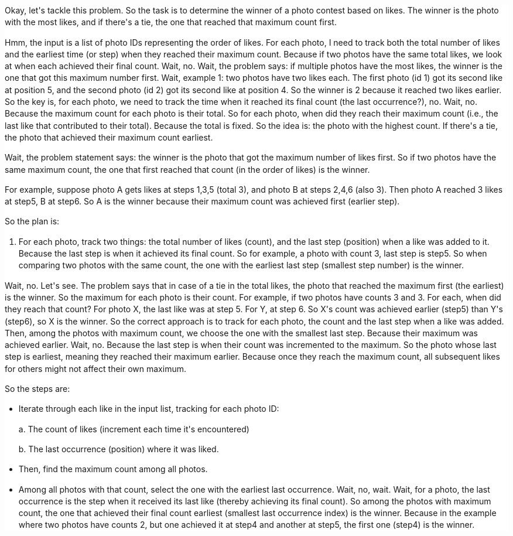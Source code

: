 <think>
Okay, let's tackle this problem. So the task is to determine the winner of a photo contest based on likes. The winner is the photo with the most likes, and if there's a tie, the one that reached that maximum count first. 

Hmm, the input is a list of photo IDs representing the order of likes. For each photo, I need to track both the total number of likes and the earliest time (or step) when they reached their maximum count. Because if two photos have the same total likes, we look at when each achieved their final count. Wait, no. Wait, the problem says: if multiple photos have the most likes, the winner is the one that got this maximum number first. Wait, example 1: two photos have two likes each. The first photo (id 1) got its second like at position 5, and the second photo (id 2) got its second like at position 4. So the winner is 2 because it reached two likes earlier. So the key is, for each photo, we need to track the time when it reached its final count (the last occurrence?), no. Wait, no. Because the maximum count for each photo is their total. So for each photo, when did they reach their maximum count (i.e., the last like that contributed to their total). Because the total is fixed. So the idea is: the photo with the highest count. If there's a tie, the photo that achieved their maximum count earliest. 

Wait, the problem statement says: the winner is the photo that got the maximum number of likes first. So if two photos have the same maximum count, the one that first reached that count (in the order of likes) is the winner. 

For example, suppose photo A gets likes at steps 1,3,5 (total 3), and photo B at steps 2,4,6 (also 3). Then photo A reached 3 likes at step5, B at step6. So A is the winner because their maximum count was achieved first (earlier step). 

So the plan is:

1. For each photo, track two things: the total number of likes (count), and the last step (position) when a like was added to it. Because the last step is when it achieved its final count. So for example, a photo with count 3, last step is step5. So when comparing two photos with the same count, the one with the earliest last step (smallest step number) is the winner.

Wait, no. Let's see. The problem says that in case of a tie in the total likes, the photo that reached the maximum first (the earliest) is the winner. So the maximum for each photo is their count. For example, if two photos have counts 3 and 3. For each, when did they reach that count? For photo X, the last like was at step 5. For Y, at step 6. So X's count was achieved earlier (step5) than Y's (step6), so X is the winner. So the correct approach is to track for each photo, the count and the last step when a like was added. Then, among the photos with maximum count, we choose the one with the smallest last step. Because their maximum was achieved earlier. Wait, no. Because the last step is when their count was incremented to the maximum. So the photo whose last step is earliest, meaning they reached their maximum earlier. Because once they reach the maximum count, all subsequent likes for others might not affect their own maximum. 

So the steps are:

- Iterate through each like in the input list, tracking for each photo ID:

   a. The count of likes (increment each time it's encountered)

   b. The last occurrence (position) where it was liked.

- Then, find the maximum count among all photos.

- Among all photos with that count, select the one with the earliest last occurrence. Wait, no, wait. Wait, for a photo, the last occurrence is the step when it received its last like (thereby achieving its final count). So among the photos with maximum count, the one that achieved their final count earliest (smallest last occurrence index) is the winner. Because in the example where two photos have counts 2, but one achieved it at step4 and another at step5, the first one (step4) is the winner.
